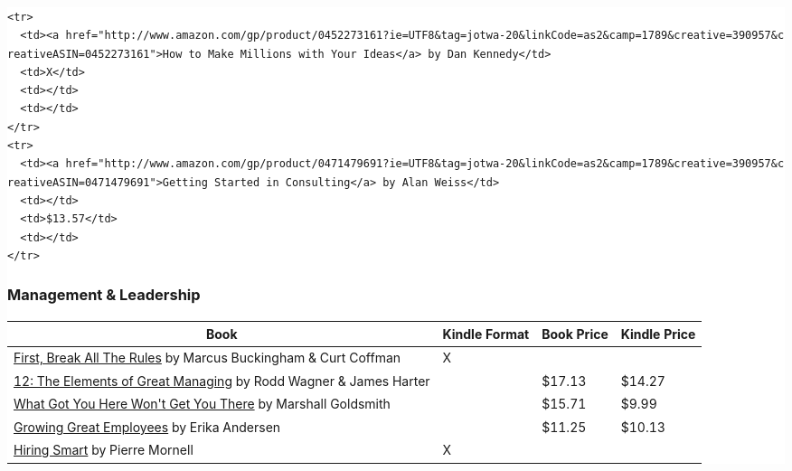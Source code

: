     <tr>
      <td><a href="http://www.amazon.com/gp/product/0452273161?ie=UTF8&tag=jotwa-20&linkCode=as2&camp=1789&creative=390957&creativeASIN=0452273161">How to Make Millions with Your Ideas</a> by Dan Kennedy</td>
      <td>X</td>
      <td></td>
      <td></td>
    </tr>
    <tr>
      <td><a href="http://www.amazon.com/gp/product/0471479691?ie=UTF8&tag=jotwa-20&linkCode=as2&camp=1789&creative=390957&creativeASIN=0471479691">Getting Started in Consulting</a> by Alan Weiss</td>
      <td></td>
      <td>$13.57</td>
      <td></td>
    </tr>
  </tbody>
</table>

<h3>Management & Leadership</h3>
<table class="stats" cellspacing="0">
  <thead class="hed">
    <tr>
      <th>Book</th>
      <th>Kindle Format</th>
      <th>Book Price</th>
      <th>Kindle Price</th>
    </tr>
  </thead>
  <tbody>
    <tr>
      <td><a href="http://www.amazon.com/gp/product/0684852861?ie=UTF8&tag=jotwa-20&linkCode=as2&camp=1789&creative=390957&creativeASIN=0684852861">First, Break All The Rules</a> by Marcus Buckingham & Curt Coffman</td>
      <td>X</td>
      <td></td>
      <td></td>
    </tr>
    <tr>
      <td><a href="http://www.amazon.com/gp/product/159562998X?ie=UTF8&tag=jotwa-20&linkCode=as2&camp=1789&creative=390957&creativeASIN=159562998X">12: The Elements of Great Managing</a> by Rodd Wagner & James Harter</td>
      <td></td>
      <td>$17.13</td>
      <td>$14.27</td>
    </tr>
    <tr>
      <td><a href="http://www.amazon.com/gp/product/1401301304?ie=UTF8&tag=jotwa-20&linkCode=as2&camp=1789&creative=390957&creativeASIN=1401301304">What Got You Here Won't Get You There</a> by Marshall Goldsmith</td>
      <td></td>
      <td>$15.71</td>
      <td>$9.99</td>
    </tr>
    <tr>
      <td><a href="http://www.amazon.com/gp/product/B000X1N3O6?ie=UTF8&tag=jotwa-20&linkCode=as2&camp=1789&creative=390957&creativeASIN=B000X1N3O6">Growing Great Employees</a> by Erika Andersen</td>
      <td></td>
      <td>$11.25</td>
      <td>$10.13</td>
    </tr>
    <tr>
      <td><a href="http://www.amazon.com/gp/product/1580085148?ie=UTF8&tag=jotwa-20&linkCode=as2&camp=1789&creative=390957&creativeASIN=1580085148">Hiring Smart</a> by Pierre Mornell</td>
      <td>X</td>